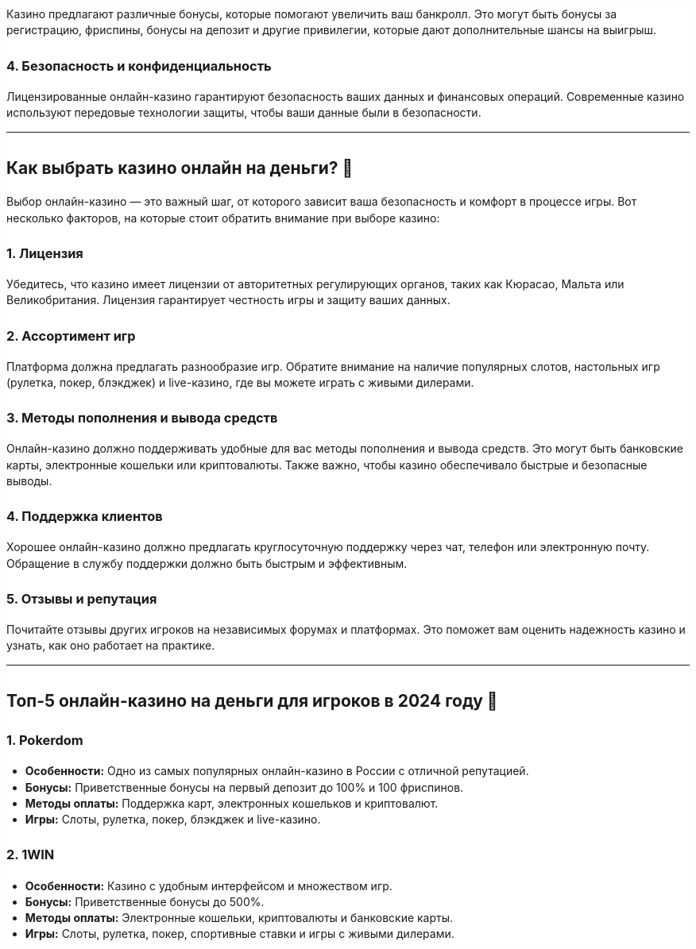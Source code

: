Казино предлагают различные бонусы, которые помогают увеличить ваш банкролл. Это могут быть бонусы за регистрацию, фриспины, бонусы на депозит и другие привилегии, которые дают дополнительные шансы на выигрыш.

### 4. **Безопасность и конфиденциальность**
Лицензированные онлайн-казино гарантируют безопасность ваших данных и финансовых операций. Современные казино используют передовые технологии защиты, чтобы ваши данные были в безопасности.

---

## Как выбрать казино онлайн на деньги? 🧐

Выбор онлайн-казино — это важный шаг, от которого зависит ваша безопасность и комфорт в процессе игры. Вот несколько факторов, на которые стоит обратить внимание при выборе казино:

### 1. **Лицензия**
Убедитесь, что казино имеет лицензии от авторитетных регулирующих органов, таких как Кюрасао, Мальта или Великобритания. Лицензия гарантирует честность игры и защиту ваших данных.

### 2. **Ассортимент игр**
Платформа должна предлагать разнообразие игр. Обратите внимание на наличие популярных слотов, настольных игр (рулетка, покер, блэкджек) и live-казино, где вы можете играть с живыми дилерами.

### 3. **Методы пополнения и вывода средств**
Онлайн-казино должно поддерживать удобные для вас методы пополнения и вывода средств. Это могут быть банковские карты, электронные кошельки или криптовалюты. Также важно, чтобы казино обеспечивало быстрые и безопасные выводы.

### 4. **Поддержка клиентов**
Хорошее онлайн-казино должно предлагать круглосуточную поддержку через чат, телефон или электронную почту. Обращение в службу поддержки должно быть быстрым и эффективным.

### 5. **Отзывы и репутация**
Почитайте отзывы других игроков на независимых форумах и платформах. Это поможет вам оценить надежность казино и узнать, как оно работает на практике.

---

## Топ-5 онлайн-казино на деньги для игроков в 2024 году 🌟

### 1. **Pokerdom**
- **Особенности:** Одно из самых популярных онлайн-казино в России с отличной репутацией.
- **Бонусы:** Приветственные бонусы на первый депозит до 100% и 100 фриспинов.
- **Методы оплаты:** Поддержка карт, электронных кошельков и криптовалют.
- **Игры:** Слоты, рулетка, покер, блэкджек и live-казино.

### 2. **1WIN**
- **Особенности:** Казино с удобным интерфейсом и множеством игр.
- **Бонусы:** Приветственные бонусы до 500%.
- **Методы оплаты:** Электронные кошельки, криптовалюты и банковские карты.
- **Игры:** Слоты, рулетка, покер, спортивные ставки и игры с живыми дилерами.
